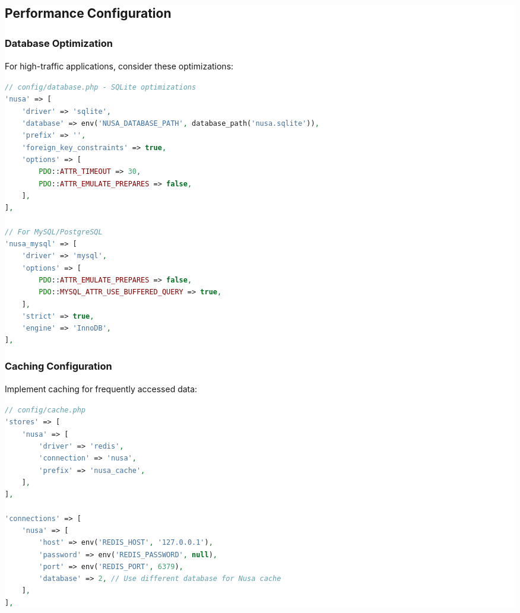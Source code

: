 ## Performance Configuration

### Database Optimization

For high-traffic applications, consider these optimizations:

```php
// config/database.php - SQLite optimizations
'nusa' => [
    'driver' => 'sqlite',
    'database' => env('NUSA_DATABASE_PATH', database_path('nusa.sqlite')),
    'prefix' => '',
    'foreign_key_constraints' => true,
    'options' => [
        PDO::ATTR_TIMEOUT => 30,
        PDO::ATTR_EMULATE_PREPARES => false,
    ],
],

// For MySQL/PostgreSQL
'nusa_mysql' => [
    'driver' => 'mysql',
    'options' => [
        PDO::ATTR_EMULATE_PREPARES => false,
        PDO::MYSQL_ATTR_USE_BUFFERED_QUERY => true,
    ],
    'strict' => true,
    'engine' => 'InnoDB',
],
```

### Caching Configuration

Implement caching for frequently accessed data:

```php
// config/cache.php
'stores' => [
    'nusa' => [
        'driver' => 'redis',
        'connection' => 'nusa',
        'prefix' => 'nusa_cache',
    ],
],

'connections' => [
    'nusa' => [
        'host' => env('REDIS_HOST', '127.0.0.1'),
        'password' => env('REDIS_PASSWORD', null),
        'port' => env('REDIS_PORT', 6379),
        'database' => 2, // Use different database for Nusa cache
    ],
],
```
